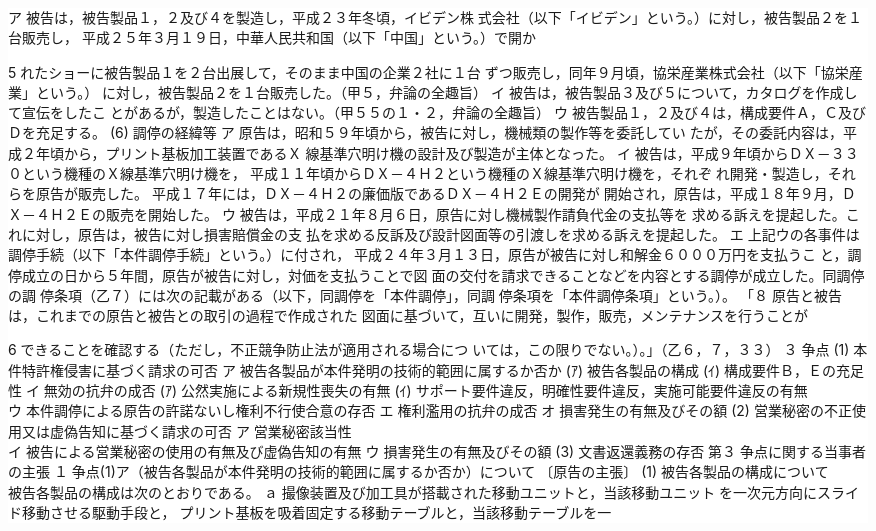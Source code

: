  ア 被告は，被告製品１，２及び４を製造し，平成２３年冬頃，イビデン株
式会社（以下「イビデン」という。）に対し，被告製品２を１台販売し，
平成２５年３月１９日，中華人民共和国（以下「中国」という。）で開か
   
5 
れたショーに被告製品１を２台出展して，そのまま中国の企業２社に１台
ずつ販売し，同年９月頃，協栄産業株式会社（以下「協栄産業」という。）
に対し，被告製品２を１台販売した。（甲５，弁論の全趣旨） 
イ 被告は，被告製品３及び５について，カタログを作成して宣伝をしたこ
とがあるが，製造したことはない。（甲５５の１・２，弁論の全趣旨） 
ウ 被告製品１，２及び４は，構成要件Ａ，Ｃ及びＤを充足する。 
(6) 調停の経緯等 
ア 原告は，昭和５９年頃から，被告に対し，機械類の製作等を委託してい
たが，その委託内容は，平成２年頃から，プリント基板加工装置であるＸ
線基準穴明け機の設計及び製造が主体となった。 
イ 被告は，平成９年頃からＤＸ－３３０という機種のＸ線基準穴明け機を，
平成１１年頃からＤＸ－４Ｈ２という機種のＸ線基準穴明け機を，それぞ
れ開発・製造し，それらを原告が販売した。 
平成１７年には，ＤＸ－４Ｈ２の廉価版であるＤＸ－４Ｈ２Ｅの開発が
開始され，原告は，平成１８年９月，ＤＸ－４Ｈ２Ｅの販売を開始した。 
ウ 被告は，平成２１年８月６日，原告に対し機械製作請負代金の支払等を
求める訴えを提起した。これに対し，原告は，被告に対し損害賠償金の支
払を求める反訴及び設計図面等の引渡しを求める訴えを提起した。 
エ 上記ウの各事件は調停手続（以下「本件調停手続」という。）に付され，
平成２４年３月１３日，原告が被告に対し和解金６０００万円を支払うこ
と，調停成立の日から５年間，原告が被告に対し，対価を支払うことで図
面の交付を請求できることなどを内容とする調停が成立した。同調停の調
停条項（乙７）には次の記載がある（以下，同調停を「本件調停」，同調
停条項を「本件調停条項」という。）。 
「８ 原告と被告は，これまでの原告と被告との取引の過程で作成された
図面に基づいて，互いに開発，製作，販売，メンテナンスを行うことが
   
6 
できることを確認する（ただし，不正競争防止法が適用される場合につ
いては，この限りでない。）。」（乙６，７，３３） 
３ 争点 
(1) 本件特許権侵害に基づく請求の可否 
ア 被告各製品が本件発明の技術的範囲に属するか否か 
 (ｱ) 被告各製品の構成 
(ｲ) 構成要件Ｂ，Ｅの充足性 
イ 無効の抗弁の成否 
 (ｱ) 公然実施による新規性喪失の有無 
(ｲ) サポート要件違反，明確性要件違反，実施可能要件違反の有無  
ウ 本件調停による原告の許諾ないし権利不行使合意の存否 
エ 権利濫用の抗弁の成否 
オ 損害発生の有無及びその額 
  (2) 営業秘密の不正使用又は虚偽告知に基づく請求の可否 
ア 営業秘密該当性  
イ 被告による営業秘密の使用の有無及び虚偽告知の有無 
ウ 損害発生の有無及びその額 
  (3) 文書返還義務の存否 
第３ 争点に関する当事者の主張 
１ 争点(1)ア（被告各製品が本件発明の技術的範囲に属するか否か）について 
 〔原告の主張〕 
(1) 被告各製品の構成について  
被告各製品の構成は次のとおりである。 
ａ 撮像装置及び加工具が搭載された移動ユニットと，当該移動ユニット
を一次元方向にスライド移動させる駆動手段と， 
プリント基板を吸着固定する移動テーブルと，当該移動テーブルを一
   